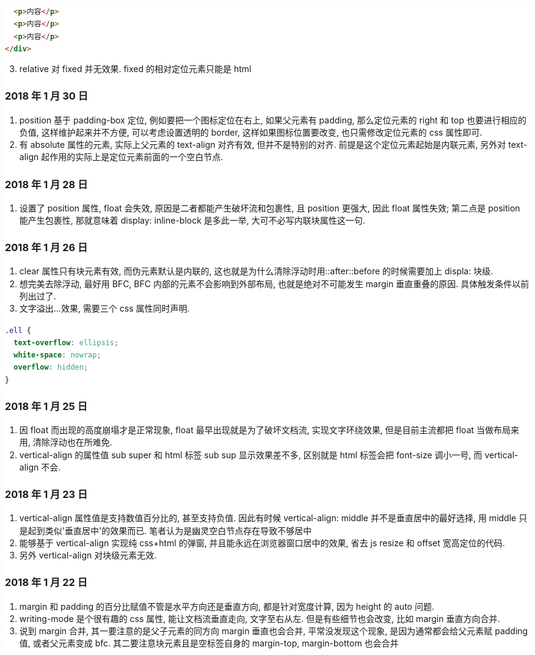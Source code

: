 ```html
  <p>内容</p>
  <p>内容</p>
  <p>内容</p>
</div>
```

3. relative 对 fixed 并无效果. fixed 的相对定位元素只能是 html

### 2018 年 1 月 30 日

1. position 基于 padding-box 定位, 例如要把一个图标定位在右上, 如果父元素有 padding, 那么定位元素的 right 和 top 也要进行相应的负值, 这样维护起来并不方便, 可以考虑设置透明的 border, 这样如果图标位置要改变, 也只需修改定位元素的 css 属性即可.
2. 有 absolute 属性的元素, 实际上父元素的 text-align 对齐有效, 但并不是特别的对齐. 前提是这个定位元素起始是内联元素, 另外对 text-align 起作用的实际上是定位元素前面的一个空白节点.

### 2018 年 1 月 28 日

1. 设置了 position 属性, float 会失效, 原因是二者都能产生破坏流和包裹性, 且 position 更强大, 因此 float 属性失效; 第二点是 position 能产生包裹性, 那就意味着 display: inline-block 是多此一举, 大可不必写内联块属性这一句.

### 2018 年 1 月 26 日

1. clear 属性只有块元素有效, 而伪元素默认是内联的, 这也就是为什么清除浮动时用::after::before 的时候需要加上 displa: 块级.
2. 想完美去除浮动, 最好用 BFC, BFC 内部的元素不会影响到外部布局, 也就是绝对不可能发生 margin 垂直重叠的原因. 具体触发条件以前列出过了.
3. 文字溢出...效果, 需要三个 css 属性同时声明.

```css
.ell {
  text-overflow: ellipsis;
  white-space: nowrap;
  overflow: hidden;
}
```

### 2018 年 1 月 25 日

1. 因 float 而出现的高度崩塌才是正常现象, float 最早出现就是为了破坏文档流, 实现文字环绕效果, 但是目前主流都把 float 当做布局来用, 清除浮动也在所难免.
2. vertical-align 的属性值 sub super 和 html 标签 sub sup 显示效果差不多, 区别就是 html 标签会把 font-size 调小一号, 而 vertical-align 不会.

### 2018 年 1 月 23 日

1. vertical-align 属性值是支持数值百分比的, 甚至支持负值. 因此有时候 vertical-align: middle 并不是垂直居中的最好选择, 用 middle 只是起到类似'垂直居中'的效果而已. 笔者认为是幽灵空白节点存在导致不够居中
2. 能够基于 vertical-align 实现纯 css+html 的弹窗, 并且能永远在浏览器窗口居中的效果, 省去 js resize 和 offset 宽高定位的代码.
3. 另外 vertical-align 对块级元素无效.

### 2018 年 1 月 22 日

1. margin 和 padding 的百分比赋值不管是水平方向还是垂直方向, 都是针对宽度计算, 因为 height 的 auto 问题.
2. writing-mode 是个很有趣的 css 属性, 能让文档流垂直走向, 文字至右从左. 但是有些细节也会改变, 比如 margin 垂直方向合并.
3. 说到 margin 合并, 其一要注意的是父子元素的同方向 margin 垂直也会合并, 平常没发现这个现象, 是因为通常都会给父元素赋 padding 值, 或者父元素变成 bfc. 其二要注意块元素且是空标签自身的 margin-top, margin-bottom 也会合并
